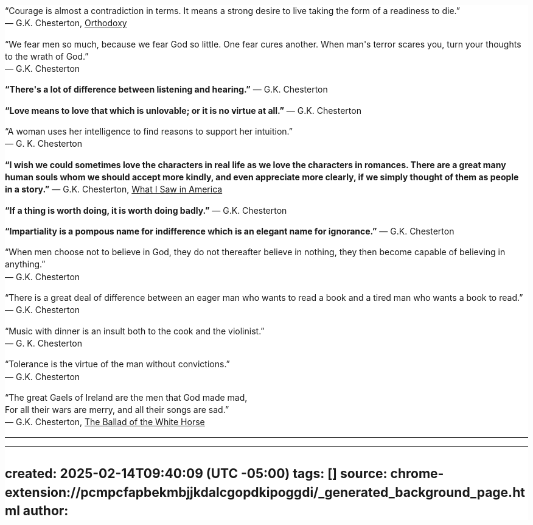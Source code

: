 “Courage is almost a contradiction in terms. It means a strong desire to live taking the form of a readiness to die.”  
― G.K. Chesterton, [Orthodoxy](chrome-extension://pcmpcfapbekmbjjkdalcgopdkipoggdi/work/quotes/1807543)

“We fear men so much, because we fear God so little. One fear cures another. When man's terror scares you, turn your thoughts to the wrath of God.”  
― G.K. Chesterton

**“There's a lot of difference between listening and hearing.”**
― G.K. Chesterton

**“Love means to love that which is unlovable; or it is no virtue at all.”**
― G.K. Chesterton

“A woman uses her intelligence to find reasons to support her intuition.”  
― G. K. Chesterton

**“I wish we could sometimes love the characters in real life as we love the characters in romances. There are a great many human souls whom we should accept more kindly, and even appreciate more clearly, if we simply thought of them as people in a story.”**
― G.K. Chesterton, [What I Saw in America](chrome-extension://pcmpcfapbekmbjjkdalcgopdkipoggdi/work/quotes/1528944)

**“If a thing is worth doing, it is worth doing badly.”**
― G.K. Chesterton

**“Impartiality is a pompous name for indifference which is an elegant name for ignorance.”**
― G.K. Chesterton

“When men choose not to believe in God, they do not thereafter believe in nothing, they then become capable of believing in anything.”  
― G.K. Chesterton

“There is a great deal of difference between an eager man who wants to read a book and a tired man who wants a book to read.”  
― G.K. Chesterton

“Music with dinner is an insult both to the cook and the violinist.”  
― G. K. Chesterton

“Tolerance is the virtue of the man without convictions.”  
― G.K. Chesterton

“The great Gaels of Ireland are the men that God made mad,  
For all their wars are merry, and all their songs are sad.”  
― G.K. Chesterton, [The Ballad of the White Horse](chrome-extension://pcmpcfapbekmbjjkdalcgopdkipoggdi/work/quotes/533527)

---

---
created: 2025-02-14T09:40:09 (UTC -05:00)
tags: []
source: chrome-extension://pcmpcfapbekmbjjkdalcgopdkipoggdi/_generated_background_page.html
author: 
---
